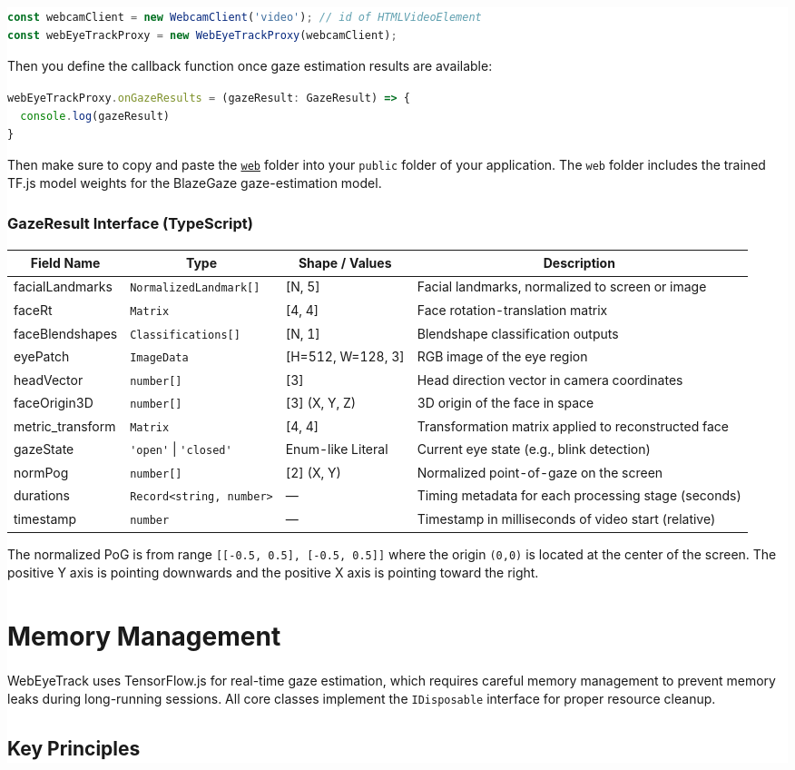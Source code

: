 ```ts
const webcamClient = new WebcamClient('video'); // id of HTMLVideoElement
const webEyeTrackProxy = new WebEyeTrackProxy(webcamClient);
```

Then you define the callback function once gaze estimation results are available:

```ts
webEyeTrackProxy.onGazeResults = (gazeResult: GazeResult) => {
  console.log(gazeResult)
}
```

Then make sure to copy and paste the [``web``](./examples/minimal-example/public/web) folder into your ``public`` folder of your application. The ``web`` folder includes the trained TF.js model weights for the BlazeGaze gaze-estimation model.

### GazeResult Interface (TypeScript)

| Field Name       | Type                          | Shape / Values      | Description                                         |
|------------------|-------------------------------|----------------------|-----------------------------------------------------|
| facialLandmarks  | `NormalizedLandmark[]`        | [N, 5]              | Facial landmarks, normalized to screen or image     |
| faceRt           | `Matrix`                      | [4, 4]                  | Face rotation-translation matrix                   |
| faceBlendshapes  | `Classifications[]`           | [N, 1]              | Blendshape classification outputs                  |
| eyePatch         | `ImageData`                   | [H=512, W=128, 3]           | RGB image of the eye region                        |
| headVector       | `number[]`                    | [3]                 | Head direction vector in camera coordinates        |
| faceOrigin3D     | `number[]`                    | [3] (X, Y, Z)       | 3D origin of the face in space                     |
| metric_transform | `Matrix`                      | [4, 4]              | Transformation matrix applied to reconstructed face|
| gazeState        | `'open'` \| `'closed'`        | Enum-like Literal   | Current eye state (e.g., blink detection)          |
| normPog          | `number[]`                    | [2] (X, Y)          | Normalized point-of-gaze on the screen             |
| durations        | `Record<string, number>`      | —                   | Timing metadata for each processing stage (seconds)|
| timestamp        | `number`                      | —                   | Timestamp in milliseconds of video start (relative) |

The normalized PoG is from range ``[[-0.5, 0.5], [-0.5, 0.5]]`` where the origin ``(0,0)`` is located at the center of the screen. The positive Y axis is pointing downwards and the positive X axis is pointing toward the right.

# Memory Management

WebEyeTrack uses TensorFlow.js for real-time gaze estimation, which requires careful memory management to prevent memory leaks during long-running sessions. All core classes implement the `IDisposable` interface for proper resource cleanup.

## Key Principles
